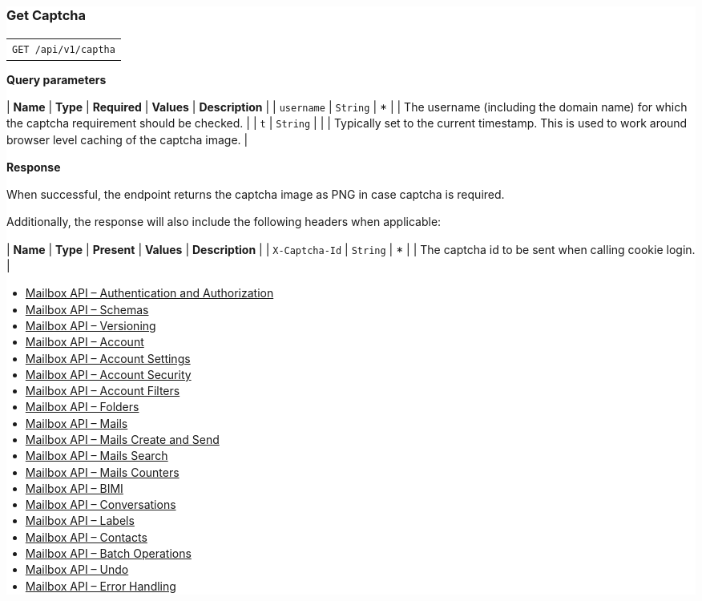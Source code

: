 ### Get Captcha

|     |
| --- |
| `GET /api/v1/captha` |

**Query parameters**

| **Name** | **Type** | **Required** | **Values** | **Description** |
| `username` | `String` | \* |  | The username (including the domain name) for which the captcha requirement should be checked. |
| `t` | `String` |  |  | Typically set to the current timestamp. This is used to work around browser level caching of the captcha image. |

**Response**

When successful, the endpoint returns the captcha image as PNG in case captcha is required.

Additionally, the response will also include the following headers when applicable:

| **Name** | **Type** | **Present** | **Values** | **Description** |
| `X-Captcha-Id` | `String` | \* |  | The captcha id to be sent when calling cookie login. |

- [Mailbox API – Authentication and Authorization](https://www.axigen.com/documentation/mailbox-api-authentication-and-authorization-p773357577)
- [Mailbox API – Schemas](https://www.axigen.com/documentation/mailbox-api-schemas-p666927234)
- [Mailbox API – Versioning](https://www.axigen.com/documentation/mailbox-api-versioning-p723157025)
- [Mailbox API – Account](https://www.axigen.com/documentation/mailbox-api-account-p666828978)
- [Mailbox API – Account Settings](https://www.axigen.com/documentation/mailbox-api-account-settings-p891191397)
- [Mailbox API – Account Security](https://www.axigen.com/documentation/mailbox-api-account-security-p1602977833)
- [Mailbox API – Account Filters](https://www.axigen.com/documentation/mailbox-api-account-filters-p666927337)
- [Mailbox API – Folders](https://www.axigen.com/documentation/mailbox-api-folders-p666829029)
- [Mailbox API – Mails](https://www.axigen.com/documentation/mailbox-api-mails-p666992807)
- [Mailbox API – Mails Create and Send](https://www.axigen.com/documentation/mailbox-api-mails-create-and-send-p666992827)
- [Mailbox API – Mails Search](https://www.axigen.com/documentation/mailbox-api-mails-search-p666992858)
- [Mailbox API – Mails Counters](https://www.axigen.com/documentation/mailbox-api-mails-counters-p688750780)
- [Mailbox API – BIMI](https://www.axigen.com/documentation/mailbox-api-bimi-p1444970498)
- [Mailbox API – Conversations](https://www.axigen.com/documentation/mailbox-api-conversations-p688750637)
- [Mailbox API – Labels](https://www.axigen.com/documentation/mailbox-api-labels-p666960064)
- [Mailbox API – Contacts](https://www.axigen.com/documentation/mailbox-api-contacts-p666960100)
- [Mailbox API – Batch Operations](https://www.axigen.com/documentation/mailbox-api-batch-operations-p689078306)
- [Mailbox API – Undo](https://www.axigen.com/documentation/mailbox-api-undo-p688783382)
- [Mailbox API – Error Handling](https://www.axigen.com/documentation/mailbox-api-error-handling-p683540544)
